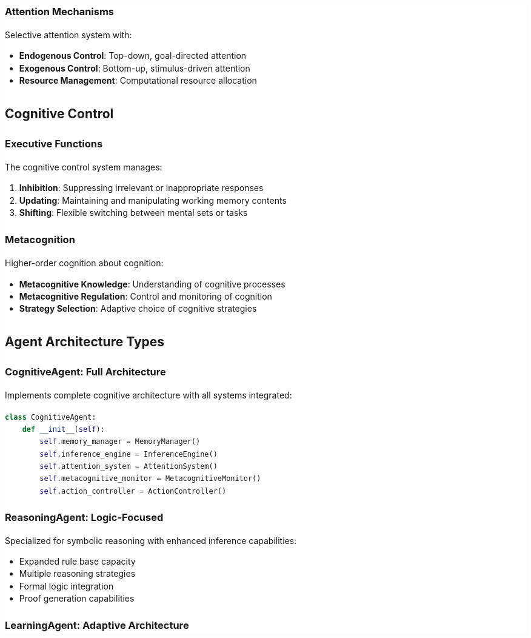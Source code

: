 ### Attention Mechanisms

Selective attention system with:

- **Endogenous Control**: Top-down, goal-directed attention
- **Exogenous Control**: Bottom-up, stimulus-driven attention
- **Resource Management**: Computational resource allocation

## Cognitive Control

### Executive Functions

The cognitive control system manages:

1. **Inhibition**: Suppressing irrelevant or inappropriate responses
2. **Updating**: Maintaining and manipulating working memory contents  
3. **Shifting**: Flexible switching between mental sets or tasks

### Metacognition

Higher-order cognition about cognition:

- **Metacognitive Knowledge**: Understanding of cognitive processes
- **Metacognitive Regulation**: Control and monitoring of cognition
- **Strategy Selection**: Adaptive choice of cognitive strategies

## Agent Architecture Types

### CognitiveAgent: Full Architecture

Implements complete cognitive architecture with all systems integrated:

```python
class CognitiveAgent:
    def __init__(self):
        self.memory_manager = MemoryManager()
        self.inference_engine = InferenceEngine()
        self.attention_system = AttentionSystem()
        self.metacognitive_monitor = MetacognitiveMonitor()
        self.action_controller = ActionController()
```

### ReasoningAgent: Logic-Focused

Specialized for symbolic reasoning with enhanced inference capabilities:

- Expanded rule base capacity
- Multiple reasoning strategies
- Formal logic integration
- Proof generation capabilities

### LearningAgent: Adaptive Architecture  
